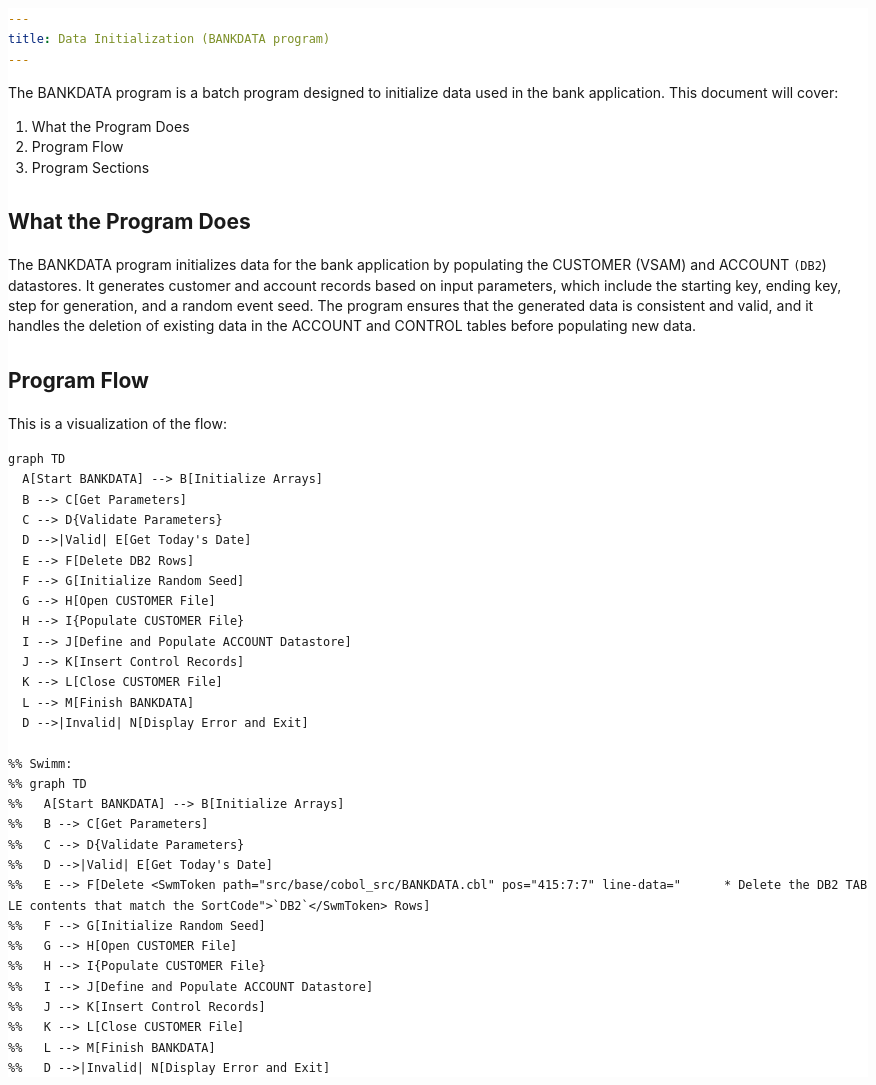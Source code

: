 ```yaml
---
title: Data Initialization (BANKDATA program)
---
```

The BANKDATA program is a batch program designed to initialize data used in the bank application. This document will cover:

1. What the Program Does
2. Program Flow
3. Program Sections

## What the Program Does

The BANKDATA program initializes data for the bank application by populating the CUSTOMER (VSAM) and ACCOUNT <SwmToken path="src/base/cobol_src/BANKDATA.cbl" pos="18:3:4" line-data="      *              (DB2).                                            *">`(DB2`</SwmToken>) datastores. It generates customer and account records based on input parameters, which include the starting key, ending key, step for generation, and a random event seed. The program ensures that the generated data is consistent and valid, and it handles the deletion of existing data in the ACCOUNT and CONTROL tables before populating new data.

## Program Flow

This is a visualization of the flow:

```mermaid
graph TD
  A[Start BANKDATA] --> B[Initialize Arrays]
  B --> C[Get Parameters]
  C --> D{Validate Parameters}
  D -->|Valid| E[Get Today's Date]
  E --> F[Delete DB2 Rows]
  F --> G[Initialize Random Seed]
  G --> H[Open CUSTOMER File]
  H --> I{Populate CUSTOMER File}
  I --> J[Define and Populate ACCOUNT Datastore]
  J --> K[Insert Control Records]
  K --> L[Close CUSTOMER File]
  L --> M[Finish BANKDATA]
  D -->|Invalid| N[Display Error and Exit]

%% Swimm:
%% graph TD
%%   A[Start BANKDATA] --> B[Initialize Arrays]
%%   B --> C[Get Parameters]
%%   C --> D{Validate Parameters}
%%   D -->|Valid| E[Get Today's Date]
%%   E --> F[Delete <SwmToken path="src/base/cobol_src/BANKDATA.cbl" pos="415:7:7" line-data="      * Delete the DB2 TABLE contents that match the SortCode">`DB2`</SwmToken> Rows]
%%   F --> G[Initialize Random Seed]
%%   G --> H[Open CUSTOMER File]
%%   H --> I{Populate CUSTOMER File}
%%   I --> J[Define and Populate ACCOUNT Datastore]
%%   J --> K[Insert Control Records]
%%   K --> L[Close CUSTOMER File]
%%   L --> M[Finish BANKDATA]
%%   D -->|Invalid| N[Display Error and Exit]
```
